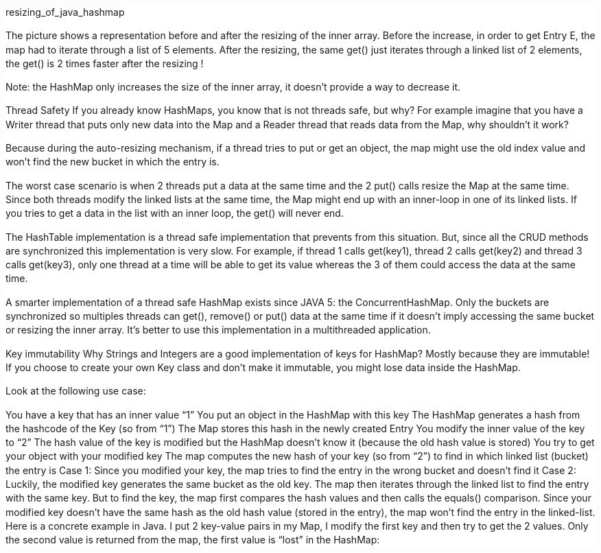 resizing_of_java_hashmap

The picture shows a representation before and after the resizing of the inner array. Before the increase, in order to get Entry E, the map had to iterate through a list of 5 elements. After the resizing, the same get() just iterates through a linked list of 2 elements, the get() is 2 times faster after the resizing !

 

Note: the HashMap only increases the size of the inner array, it doesn’t provide a way to decrease it.

 

Thread Safety
If you already know HashMaps, you know that is not threads safe, but why? For example imagine that you have a Writer thread that puts only new data into the Map and a Reader thread that reads data from the Map, why shouldn’t it work?

Because during the auto-resizing mechanism, if a thread tries to put or get an object, the map might use the old index value and won’t find the new bucket in which the entry is.

The worst case scenario is when 2 threads put a data at the same time and the 2 put() calls resize the Map at the same time. Since both threads modify the linked lists at the same time, the Map might end up with an inner-loop in one of its linked lists. If you tries to get a data in the list with an inner loop, the get() will never end.

The HashTable implementation is a thread safe implementation that prevents from this situation. But, since all the CRUD methods are synchronized this implementation is very slow. For example, if thread 1 calls get(key1), thread 2 calls get(key2) and thread 3 calls get(key3), only one thread at a time will be able to get its value whereas the 3 of them could access the data at the same time.

A smarter implementation of a thread safe HashMap exists since JAVA 5: the ConcurrentHashMap. Only the buckets are synchronized so multiples threads can get(), remove() or put() data at the same time if it doesn’t imply accessing the same bucket or resizing the inner array. It’s better to use this implementation in a multithreaded application.

 

Key immutability
Why Strings and Integers are a good implementation of keys for HashMap? Mostly because they are immutable! If you choose to create your own Key class and don’t make it immutable, you might lose data inside the HashMap.

Look at the following use case:

You have a key that has an inner value “1”
You put an object in the HashMap with this key
The HashMap generates a hash from the hashcode of the Key (so from “1”)
The Map  stores this hash in the newly created Entry
You modify the inner value of the key to “2”
The hash value of the key is modified but the HashMap doesn’t know it (because the old hash value is stored)
You try to get your object with your modified key
The map computes the new hash of your key (so from “2”) to find in which linked list (bucket) the entry is
Case 1: Since you modified your key, the map tries to find the entry in the wrong bucket and doesn’t find it
 Case 2: Luckily, the modified key generates the same bucket as the old key. The map then iterates through the linked list to find the entry with the same key. But to find the key, the map first compares the hash values and then calls the equals() comparison. Since your modified key doesn’t have the same hash as the old hash value (stored in the entry), the map won’t find the entry in the linked-list.
Here is a concrete example in Java. I put 2 key-value pairs in my Map, I modify the first key and then try to get the 2 values. Only the second value is returned from the map, the first value is “lost” in the HashMap:
